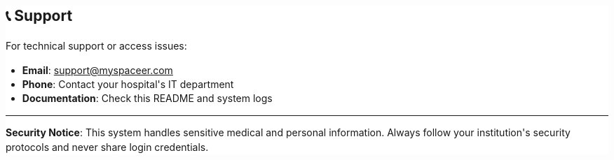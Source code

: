 ## 📞 Support

For technical support or access issues:
- **Email**: support@myspaceer.com
- **Phone**: Contact your hospital's IT department
- **Documentation**: Check this README and system logs

---

**Security Notice**: This system handles sensitive medical and personal information. Always follow your institution's security protocols and never share login credentials.
